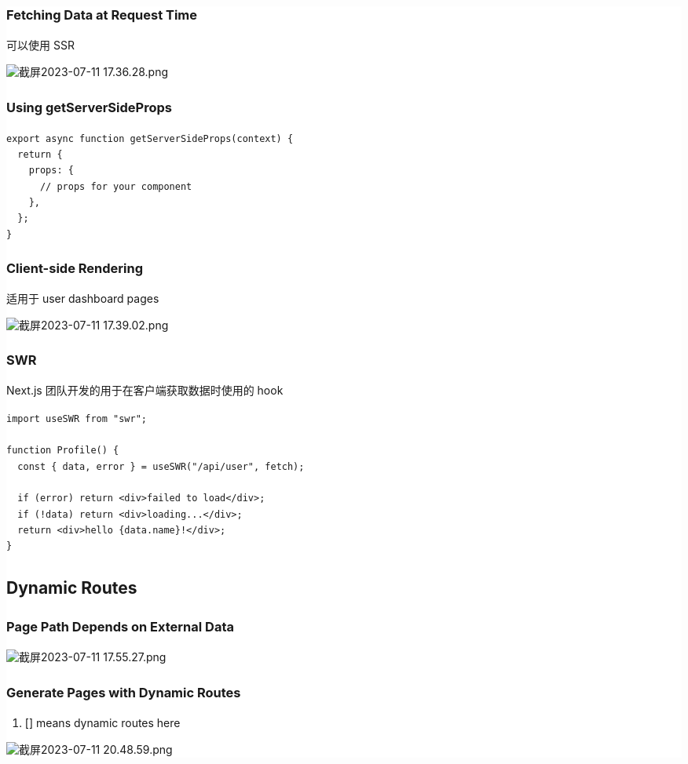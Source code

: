 ### Fetching Data at Request Time

可以使用 SSR

![截屏2023-07-11 17.36.28.png](/images/how-to-create-a-blog-app/ssr-data.png)

### Using getServerSideProps

```tsx
export async function getServerSideProps(context) {
  return {
    props: {
      // props for your component
    },
  };
}
```

### Client-side Rendering

适用于 user dashboard pages

![截屏2023-07-11 17.39.02.png](/images/how-to-create-a-blog-app/csr-data.png)

### SWR

Next.js 团队开发的用于在客户端获取数据时使用的 hook

```tsx
import useSWR from "swr";

function Profile() {
  const { data, error } = useSWR("/api/user", fetch);

  if (error) return <div>failed to load</div>;
  if (!data) return <div>loading...</div>;
  return <div>hello {data.name}!</div>;
}
```

## Dynamic Routes

### **Page Path Depends on External Data**

![截屏2023-07-11 17.55.27.png](/images/how-to-create-a-blog-app/render-external.png)

### **Generate Pages with Dynamic Routes**

1. [] means dynamic routes here

![截屏2023-07-11 20.48.59.png](/images/how-to-create-a-blog-app/page-dynamic-routes.png)
